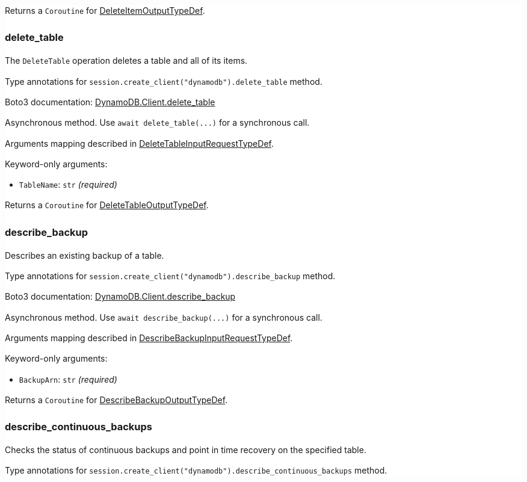 Returns a `Coroutine` for
[DeleteItemOutputTypeDef](./type_defs.md#deleteitemoutputtypedef).

<a id="delete_table"></a>

### delete_table

The `DeleteTable` operation deletes a table and all of its items.

Type annotations for `session.create_client("dynamodb").delete_table` method.

Boto3 documentation:
[DynamoDB.Client.delete_table](https://boto3.amazonaws.com/v1/documentation/api/latest/reference/services/dynamodb.html#DynamoDB.Client.delete_table)

Asynchronous method. Use `await delete_table(...)` for a synchronous call.

Arguments mapping described in
[DeleteTableInputRequestTypeDef](./type_defs.md#deletetableinputrequesttypedef).

Keyword-only arguments:

- `TableName`: `str` *(required)*

Returns a `Coroutine` for
[DeleteTableOutputTypeDef](./type_defs.md#deletetableoutputtypedef).

<a id="describe_backup"></a>

### describe_backup

Describes an existing backup of a table.

Type annotations for `session.create_client("dynamodb").describe_backup`
method.

Boto3 documentation:
[DynamoDB.Client.describe_backup](https://boto3.amazonaws.com/v1/documentation/api/latest/reference/services/dynamodb.html#DynamoDB.Client.describe_backup)

Asynchronous method. Use `await describe_backup(...)` for a synchronous call.

Arguments mapping described in
[DescribeBackupInputRequestTypeDef](./type_defs.md#describebackupinputrequesttypedef).

Keyword-only arguments:

- `BackupArn`: `str` *(required)*

Returns a `Coroutine` for
[DescribeBackupOutputTypeDef](./type_defs.md#describebackupoutputtypedef).

<a id="describe_continuous_backups"></a>

### describe_continuous_backups

Checks the status of continuous backups and point in time recovery on the
specified table.

Type annotations for
`session.create_client("dynamodb").describe_continuous_backups` method.
